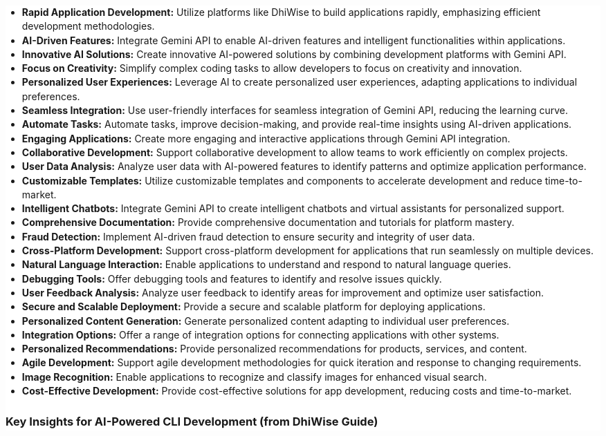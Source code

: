 *   **Rapid Application Development:** Utilize platforms like DhiWise to build applications rapidly, emphasizing efficient development methodologies.
*   **AI-Driven Features:** Integrate Gemini API to enable AI-driven features and intelligent functionalities within applications.
*   **Innovative AI Solutions:** Create innovative AI-powered solutions by combining development platforms with Gemini API.
*   **Focus on Creativity:** Simplify complex coding tasks to allow developers to focus on creativity and innovation.
*   **Personalized User Experiences:** Leverage AI to create personalized user experiences, adapting applications to individual preferences.
*   **Seamless Integration:** Use user-friendly interfaces for seamless integration of Gemini API, reducing the learning curve.
*   **Automate Tasks:** Automate tasks, improve decision-making, and provide real-time insights using AI-driven applications.
*   **Engaging Applications:** Create more engaging and interactive applications through Gemini API integration.
*   **Collaborative Development:** Support collaborative development to allow teams to work efficiently on complex projects.
*   **User Data Analysis:** Analyze user data with AI-powered features to identify patterns and optimize application performance.
*   **Customizable Templates:** Utilize customizable templates and components to accelerate development and reduce time-to-market.
*   **Intelligent Chatbots:** Integrate Gemini API to create intelligent chatbots and virtual assistants for personalized support.
*   **Comprehensive Documentation:** Provide comprehensive documentation and tutorials for platform mastery.
*   **Fraud Detection:** Implement AI-driven fraud detection to ensure security and integrity of user data.
*   **Cross-Platform Development:** Support cross-platform development for applications that run seamlessly on multiple devices.
*   **Natural Language Interaction:** Enable applications to understand and respond to natural language queries.
*   **Debugging Tools:** Offer debugging tools and features to identify and resolve issues quickly.
*   **User Feedback Analysis:** Analyze user feedback to identify areas for improvement and optimize user satisfaction.
*   **Secure and Scalable Deployment:** Provide a secure and scalable platform for deploying applications.
*   **Personalized Content Generation:** Generate personalized content adapting to individual user preferences.
*   **Integration Options:** Offer a range of integration options for connecting applications with other systems.
*   **Personalized Recommendations:** Provide personalized recommendations for products, services, and content.
*   **Agile Development:** Support agile development methodologies for quick iteration and response to changing requirements.
*   **Image Recognition:** Enable applications to recognize and classify images for enhanced visual search.
*   **Cost-Effective Development:** Provide cost-effective solutions for app development, reducing costs and time-to-market.

### Key Insights for AI-Powered CLI Development (from DhiWise Guide)
